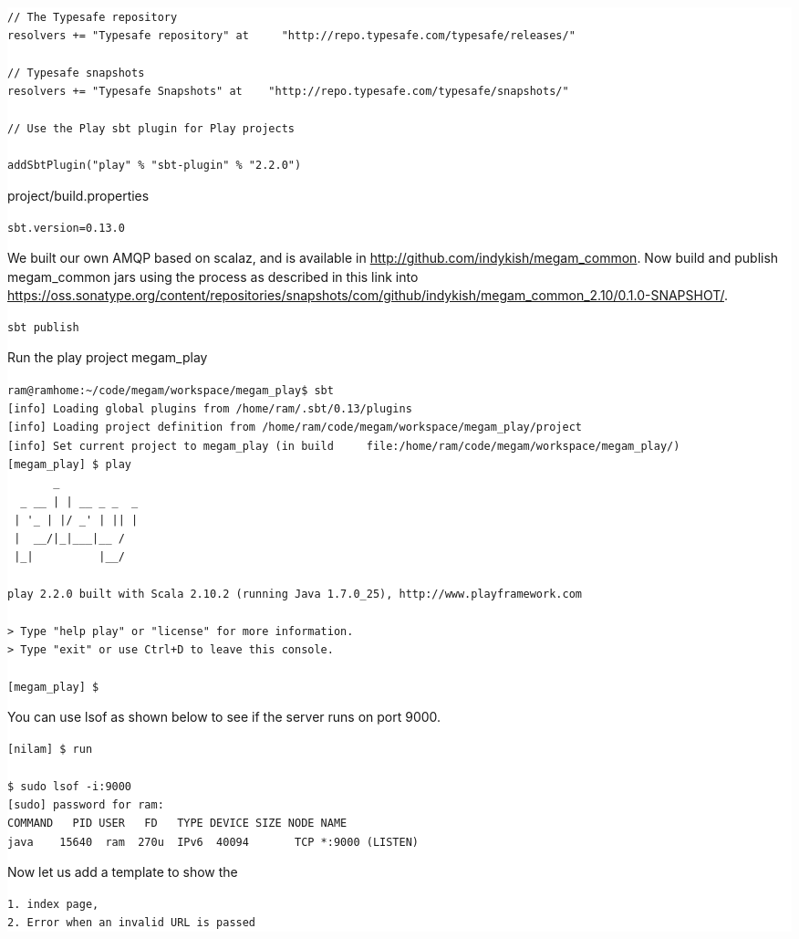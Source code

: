     // The Typesafe repository
    resolvers += "Typesafe repository" at     "http://repo.typesafe.com/typesafe/releases/"

    // Typesafe snapshots
    resolvers += "Typesafe Snapshots" at    "http://repo.typesafe.com/typesafe/snapshots/"

    // Use the Play sbt plugin for Play projects

    addSbtPlugin("play" % "sbt-plugin" % "2.2.0")


project/build.properties

`sbt.version=0.13.0`

We built our own AMQP based on scalaz, and is available in http://github.com/indykish/megam_common. Now build and publish megam_common jars using the process as described in this link into https://oss.sonatype.org/content/repositories/snapshots/com/github/indykish/megam_common_2.10/0.1.0-SNAPSHOT/.

`sbt publish`


Run the play project megam_play

    ram@ramhome:~/code/megam/workspace/megam_play$ sbt
    [info] Loading global plugins from /home/ram/.sbt/0.13/plugins
    [info] Loading project definition from /home/ram/code/megam/workspace/megam_play/project
    [info] Set current project to megam_play (in build     file:/home/ram/code/megam/workspace/megam_play/)
    [megam_play] $ play
           _
      _ __ | | __ _ _  _
     | '_ | |/ _' | || |
     |  __/|_|___|__ /
     |_|          |__/

    play 2.2.0 built with Scala 2.10.2 (running Java 1.7.0_25), http://www.playframework.com

    > Type "help play" or "license" for more information.
    > Type "exit" or use Ctrl+D to leave this console.

    [megam_play] $

You can use lsof as shown below to see if the server runs on port 9000.



    [nilam] $ run

    $ sudo lsof -i:9000
    [sudo] password for ram:
    COMMAND   PID USER   FD   TYPE DEVICE SIZE NODE NAME
    java    15640  ram  270u  IPv6  40094       TCP *:9000 (LISTEN)

Now let us add a template to show the

    1. index page,
    2. Error when an invalid URL is passed
